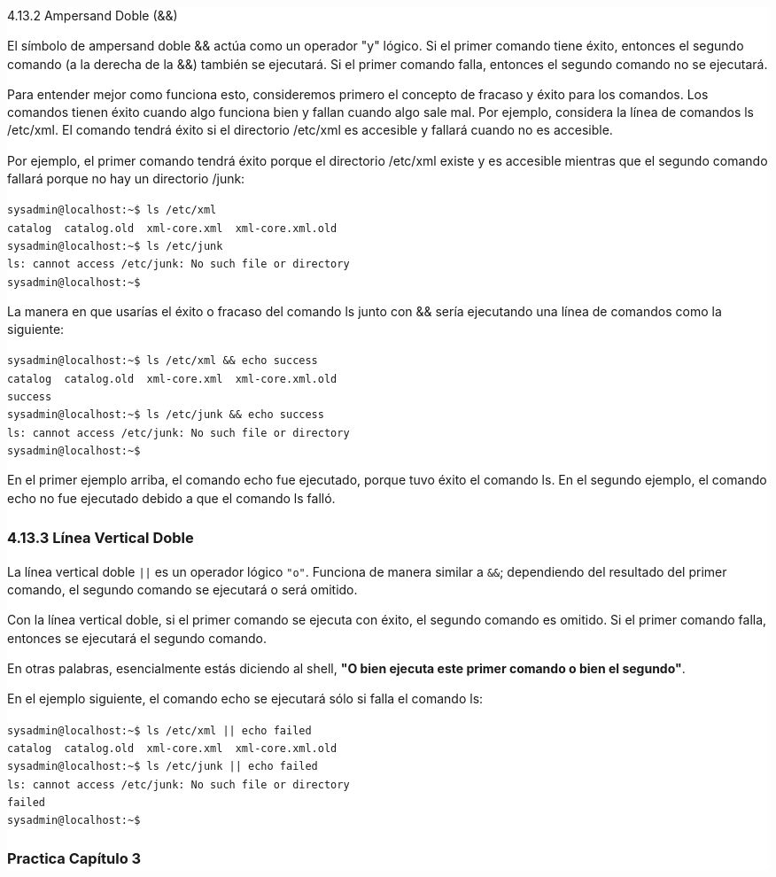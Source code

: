 4.13.2 Ampersand Doble (&&)

El símbolo de ampersand doble && actúa como un operador "y" lógico. Si el primer comando tiene éxito, entonces el segundo comando (a la derecha de la &&) también se ejecutará. Si el primer comando falla, entonces el segundo comando no se ejecutará.

Para entender mejor como funciona esto, consideremos primero el concepto de fracaso y éxito para los comandos. Los comandos tienen éxito cuando algo funciona bien y fallan cuando algo sale mal. Por ejemplo, considera la línea de comandos ls /etc/xml. El comando tendrá éxito si el directorio /etc/xml es accesible y fallará cuando no es accesible.

Por ejemplo, el primer comando tendrá éxito porque el directorio /etc/xml existe y es accesible mientras que el segundo comando fallará porque no hay un directorio /junk:
```
sysadmin@localhost:~$ ls /etc/xml                  
catalog  catalog.old  xml-core.xml  xml-core.xml.old           
sysadmin@localhost:~$ ls /etc/junk                             
ls: cannot access /etc/junk: No such file or directory
sysadmin@localhost:~$
```
La manera en que usarías el éxito o fracaso del comando ls junto con && sería ejecutando una línea de comandos como la siguiente:
```
sysadmin@localhost:~$ ls /etc/xml && echo success          
catalog  catalog.old  xml-core.xml  xml-core.xml.old        
success                                              
sysadmin@localhost:~$ ls /etc/junk && echo success          
ls: cannot access /etc/junk: No such file or directory           
sysadmin@localhost:~$
```
En el primer ejemplo arriba, el comando echo fue ejecutado, porque tuvo éxito el comando ls. En el segundo ejemplo, el comando echo no fue ejecutado debido a que el comando ls falló.

### 4.13.3 Línea Vertical Doble 

La línea vertical doble ```||``` es un operador lógico ```"o"```. Funciona de manera similar a ```&&```; dependiendo del resultado del primer comando, el segundo comando se ejecutará o será omitido.

Con la línea vertical doble, si el primer comando se ejecuta con éxito, el segundo comando es omitido. Si el primer comando falla, entonces se ejecutará el segundo comando. 

En otras palabras, esencialmente estás diciendo al shell, **"O bien ejecuta este primer comando o bien el segundo"**.

En el ejemplo siguiente, el comando echo se ejecutará sólo si falla el comando ls:

```
sysadmin@localhost:~$ ls /etc/xml || echo failed                 
catalog  catalog.old  xml-core.xml  xml-core.xml.old               
sysadmin@localhost:~$ ls /etc/junk || echo failed                  
ls: cannot access /etc/junk: No such file or directory             
failed                                                            
sysadmin@localhost:~$
```

### Practica Capítulo 3
